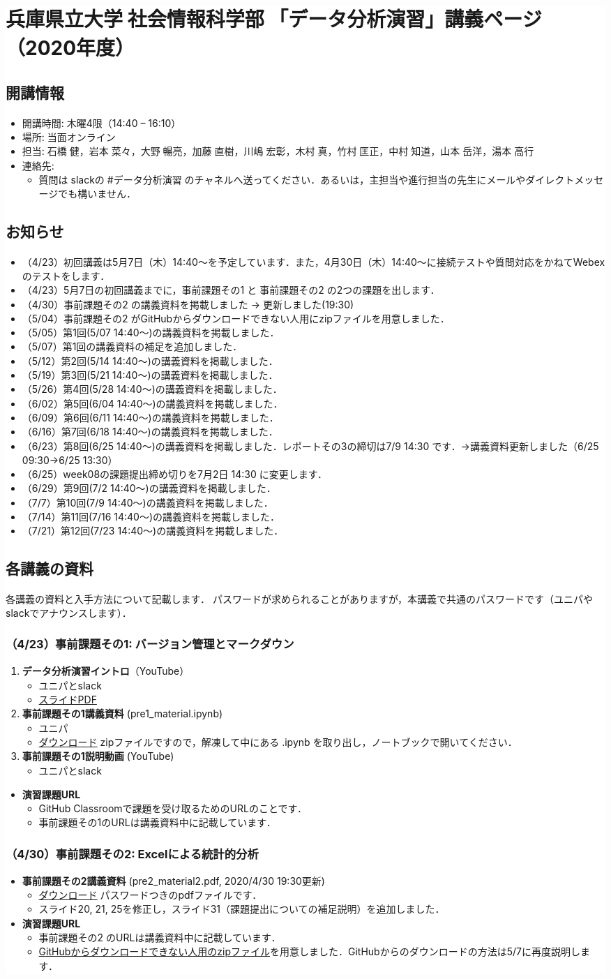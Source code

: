 # 兵庫県立大学 社会情報科学部 「データ分析演習」講義ページ（2020年度）

## 開講情報
- 開講時間: 木曜4限（14:40 – 16:10）
- 場所: 当面オンライン
- 担当: ⽯橋 健，岩本 菜々，⼤野 暢亮，加藤 直樹，川嶋 宏彰，⽊村 真，⽵村 匡正，中村 知道，⼭本 岳洋，湯本 ⾼⾏
- 連絡先:
  - 質問は slackの #データ分析演習 のチャネルへ送ってください．あるいは，主担当や進行担当の先生にメールやダイレクトメッセージでも構いません．

## お知らせ
- （4/23）初回講義は5月7日（木）14:40〜を予定しています．また，4月30日（木）14:40〜に接続テストや質問対応をかねてWebexのテストをします．
- （4/23）5月7日の初回講義までに，事前課題その1 と 事前課題その2 の2つの課題を出します．
- （4/30）事前課題その2 の講義資料を掲載しました → 更新しました(19:30)
- （5/04）事前課題その2 がGitHubからダウンロードできない人用にzipファイルを用意しました．
- （5/05）第1回(5/07 14:40～)の講義資料を掲載しました．
- （5/07）第1回の講義資料の補足を追加しました．
- （5/12）第2回(5/14 14:40～)の講義資料を掲載しました．
- （5/19）第3回(5/21 14:40～)の講義資料を掲載しました．
- （5/26）第4回(5/28 14:40～)の講義資料を掲載しました．
- （6/02）第5回(6/04 14:40～)の講義資料を掲載しました．
- （6/09）第6回(6/11 14:40～)の講義資料を掲載しました．
- （6/16）第7回(6/18 14:40～)の講義資料を掲載しました．
- （6/23）第8回(6/25 14:40～)の講義資料を掲載しました．レポートその3の締切は7/9 14:30 です．→講義資料更新しました（6/25 09:30->6/25 13:30）
- （6/25）week08の課題提出締め切りを7月2日 14:30 に変更します．
- （6/29）第9回(7/2 14:40～)の講義資料を掲載しました．
- （7/7）第10回(7/9 14:40～)の講義資料を掲載しました．
- （7/14）第11回(7/16 14:40～)の講義資料を掲載しました．
- （7/21）第12回(7/23 14:40～)の講義資料を掲載しました．

## 各講義の資料
各講義の資料と入手方法について記載します．
パスワードが求められることがありますが，本講義で共通のパスワードです（ユニパやslackでアナウンスします）．

### （4/23）事前課題その1: バージョン管理とマークダウン

1. **データ分析演習イントロ**（YouTube）
   - ユニパとslack
   - [スライドPDF](materials/00/DataAnalysis2020_00.pdf)
2. **事前課題その1講義資料** (pre1_material.ipynb)
   - ユニパ
   - [ダウンロード](materials/pre1/pre1_material.zip) zipファイルですので，解凍して中にある .ipynb を取り出し，ノートブックで開いてください．
3. **事前課題その1説明動画** (YouTube)
   - ユニパとslack

- **演習課題URL**
   - GitHub Classroomで課題を受け取るためのURLのことです．
   - 事前課題その1のURLは講義資料中に記載しています．

### （4/30）事前課題その2: Excelによる統計的分析   
   - **事前課題その2講義資料** (pre2_material2.pdf, 2020/4/30 19:30更新)
      - [ダウンロード](materials/pre2/pre2_material2.pdf) パスワードつきのpdfファイルです．
      - スライド20, 21, 25を修正し，スライド31（課題提出についての補足説明）を追加しました．
   - **演習課題URL**
      - 事前課題その2 のURLは講義資料中に記載しています．
      - [GitHubからダウンロードできない人用のzipファイル](materials/pre2/pre2_assignment.zip)を用意しました．GitHubからのダウンロードの方法は5/7に再度説明します．
